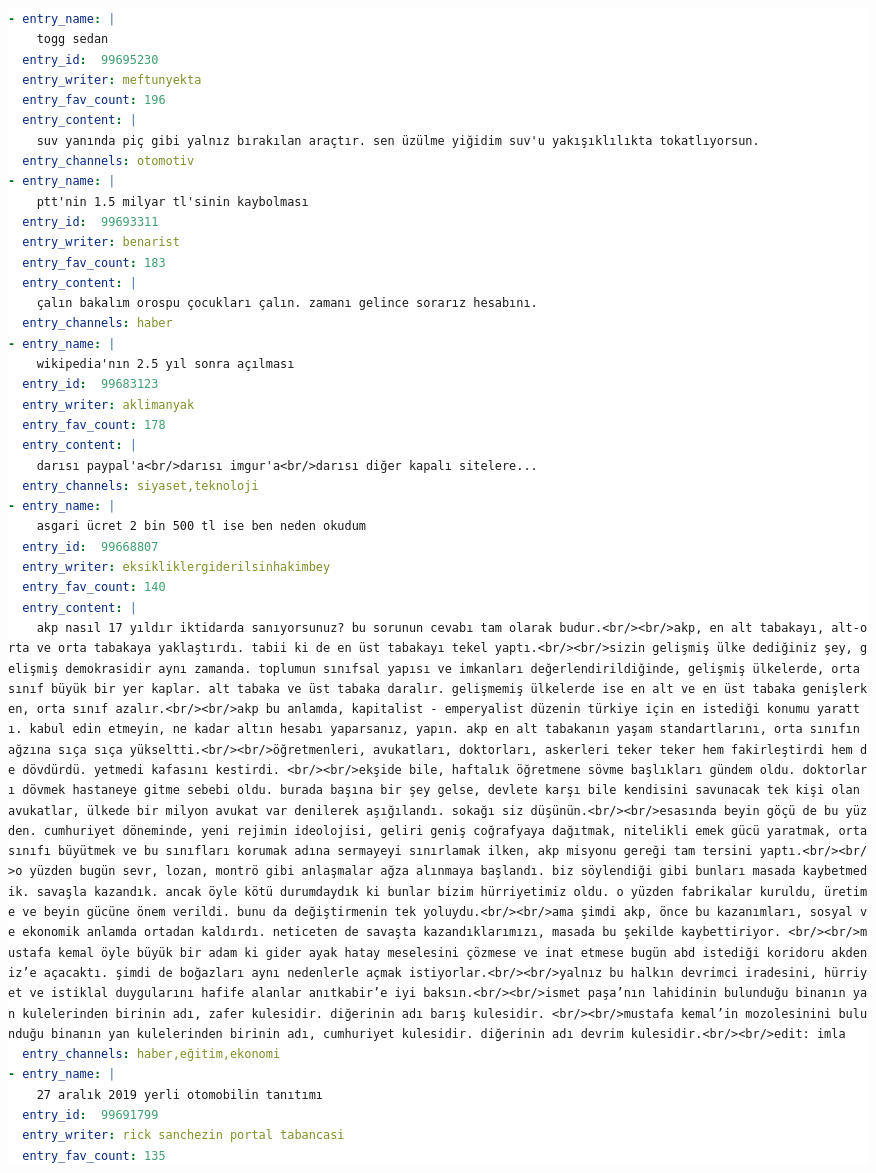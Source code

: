 ```yaml
- entry_name: |
    togg sedan
  entry_id:  99695230
  entry_writer: meftunyekta
  entry_fav_count: 196
  entry_content: |
    suv yanında piç gibi yalnız bırakılan araçtır. sen üzülme yiğidim suv'u yakışıklılıkta tokatlıyorsun.
  entry_channels: otomotiv
- entry_name: |
    ptt'nin 1.5 milyar tl'sinin kaybolması
  entry_id:  99693311
  entry_writer: benarist
  entry_fav_count: 183
  entry_content: |
    çalın bakalım orospu çocukları çalın. zamanı gelince sorarız hesabını.
  entry_channels: haber
- entry_name: |
    wikipedia'nın 2.5 yıl sonra açılması
  entry_id:  99683123
  entry_writer: aklimanyak
  entry_fav_count: 178
  entry_content: |
    darısı paypal'a<br/>darısı imgur'a<br/>darısı diğer kapalı sitelere...
  entry_channels: siyaset,teknoloji
- entry_name: |
    asgari ücret 2 bin 500 tl ise ben neden okudum
  entry_id:  99668807
  entry_writer: eksikliklergiderilsinhakimbey
  entry_fav_count: 140
  entry_content: |
    akp nasıl 17 yıldır iktidarda sanıyorsunuz? bu sorunun cevabı tam olarak budur.<br/><br/>akp, en alt tabakayı, alt-orta ve orta tabakaya yaklaştırdı. tabii ki de en üst tabakayı tekel yaptı.<br/><br/>sizin gelişmiş ülke dediğiniz şey, gelişmiş demokrasidir aynı zamanda. toplumun sınıfsal yapısı ve imkanları değerlendirildiğinde, gelişmiş ülkelerde, orta sınıf büyük bir yer kaplar. alt tabaka ve üst tabaka daralır. gelişmemiş ülkelerde ise en alt ve en üst tabaka genişlerken, orta sınıf azalır.<br/><br/>akp bu anlamda, kapitalist - emperyalist düzenin türkiye için en istediği konumu yarattı. kabul edin etmeyin, ne kadar altın hesabı yaparsanız, yapın. akp en alt tabakanın yaşam standartlarını, orta sınıfın ağzına sıça sıça yükseltti.<br/><br/>öğretmenleri, avukatları, doktorları, askerleri teker teker hem fakirleştirdi hem de dövdürdü. yetmedi kafasını kestirdi. <br/><br/>ekşide bile, haftalık öğretmene sövme başlıkları gündem oldu. doktorları dövmek hastaneye gitme sebebi oldu. burada başına bir şey gelse, devlete karşı bile kendisini savunacak tek kişi olan avukatlar, ülkede bir milyon avukat var denilerek aşığılandı. sokağı siz düşünün.<br/><br/>esasında beyin göçü de bu yüzden. cumhuriyet döneminde, yeni rejimin ideolojisi, geliri geniş coğrafyaya dağıtmak, nitelikli emek gücü yaratmak, orta sınıfı büyütmek ve bu sınıfları korumak adına sermayeyi sınırlamak ilken, akp misyonu gereği tam tersini yaptı.<br/><br/>o yüzden bugün sevr, lozan, montrö gibi anlaşmalar ağza alınmaya başlandı. biz söylendiği gibi bunları masada kaybetmedik. savaşla kazandık. ancak öyle kötü durumdaydık ki bunlar bizim hürriyetimiz oldu. o yüzden fabrikalar kuruldu, üretime ve beyin gücüne önem verildi. bunu da değiştirmenin tek yoluydu.<br/><br/>ama şimdi akp, önce bu kazanımları, sosyal ve ekonomik anlamda ortadan kaldırdı. neticeten de savaşta kazandıklarımızı, masada bu şekilde kaybettiriyor. <br/><br/>mustafa kemal öyle büyük bir adam ki gider ayak hatay meselesini çözmese ve inat etmese bugün abd istediği koridoru akdeniz’e açacaktı. şimdi de boğazları aynı nedenlerle açmak istiyorlar.<br/><br/>yalnız bu halkın devrimci iradesini, hürriyet ve istiklal duygularını hafife alanlar anıtkabir’e iyi baksın.<br/><br/>ismet paşa’nın lahidinin bulunduğu binanın yan kulelerinden birinin adı, zafer kulesidir. diğerinin adı barış kulesidir. <br/><br/>mustafa kemal’in mozolesinini bulunduğu binanın yan kulelerinden birinin adı, cumhuriyet kulesidir. diğerinin adı devrim kulesidir.<br/><br/>edit: imla
  entry_channels: haber,eğitim,ekonomi
- entry_name: |
    27 aralık 2019 yerli otomobilin tanıtımı
  entry_id:  99691799
  entry_writer: rick sanchezin portal tabancasi
  entry_fav_count: 135
```